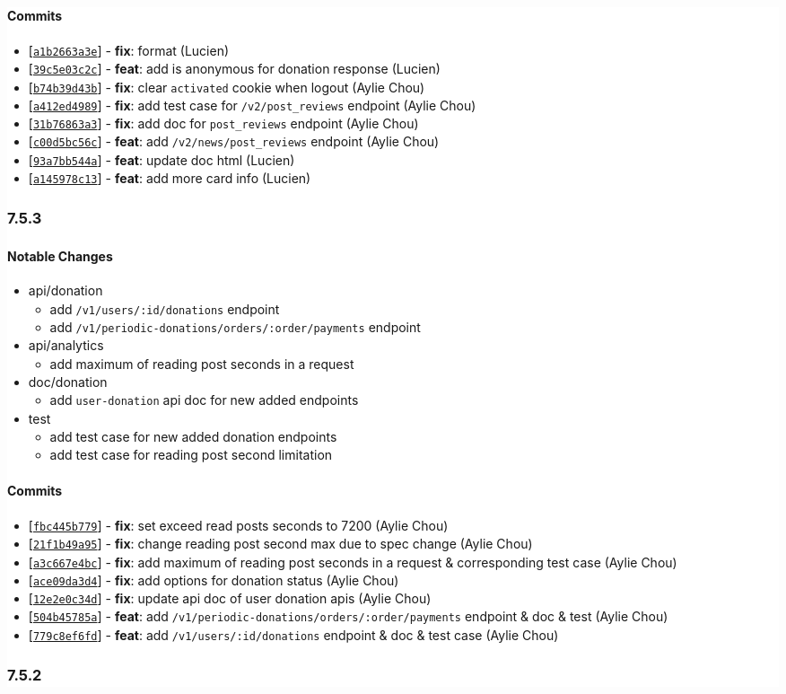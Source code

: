 #### Commits

- [[`a1b2663a3e`](https://github.com/twreporter/go-api/commit/a1b2663a3e)] - **fix**: format (Lucien)
- [[`39c5e03c2c`](https://github.com/twreporter/go-api/commit/39c5e03c2c)] - **feat**: add is anonymous for donation response (Lucien)
- [[`b74b39d43b`](https://github.com/twreporter/go-api/commit/b74b39d43b)] - **fix**: clear `activated` cookie when logout (Aylie Chou)
- [[`a412ed4989`](https://github.com/twreporter/go-api/commit/a412ed4989)] - **fix**: add test case for `/v2/post_reviews` endpoint (Aylie Chou)
- [[`31b76863a3`](https://github.com/twreporter/go-api/commit/31b76863a3)] - **fix**: add doc for `post_reviews` endpoint (Aylie Chou)
- [[`c00d5bc56c`](https://github.com/twreporter/go-api/commit/c00d5bc56c)] - **feat**: add `/v2/news/post_reviews` endpoint (Aylie Chou)
- [[`93a7bb544a`](https://github.com/twreporter/go-api/commit/93a7bb544a)] - **feat**: update doc html (Lucien)
- [[`a145978c13`](https://github.com/twreporter/go-api/commit/a145978c13)] - **feat**: add more card info (Lucien)

### 7.5.3

#### Notable Changes

- api/donation
  - add `/v1/users/:id/donations` endpoint
  - add `/v1/periodic-donations/orders/:order/payments` endpoint
- api/analytics
  - add maximum of reading post seconds in a request
- doc/donation
  - add `user-donation` api doc for new added endpoints
- test
  - add test case for new added donation endpoints
  - add test case for reading post second limitation

#### Commits

- [[`fbc445b779`](https://github.com/twreporter/go-api/commit/fbc445b779)] - **fix**: set exceed read posts seconds to 7200 (Aylie Chou)
- [[`21f1b49a95`](https://github.com/twreporter/go-api/commit/21f1b49a95)] - **fix**: change reading post second max due to spec change (Aylie Chou)
- [[`a3c667e4bc`](https://github.com/twreporter/go-api/commit/a3c667e4bc)] - **fix**: add maximum of reading post seconds in a request & corresponding test case (Aylie Chou)
- [[`ace09da3d4`](https://github.com/twreporter/go-api/commit/ace09da3d4)] - **fix**: add options for donation status (Aylie Chou)
- [[`12e2e0c34d`](https://github.com/twreporter/go-api/commit/12e2e0c34d)] - **fix**: update api doc of user donation apis (Aylie Chou)
- [[`504b45785a`](https://github.com/twreporter/go-api/commit/504b45785a)] - **feat**: add `/v1/periodic-donations/orders/:order/payments` endpoint & doc & test (Aylie Chou)
- [[`779c8ef6fd`](https://github.com/twreporter/go-api/commit/779c8ef6fd)] - **feat**: add `/v1/users/:id/donations` endpoint & doc & test case (Aylie Chou)

### 7.5.2
